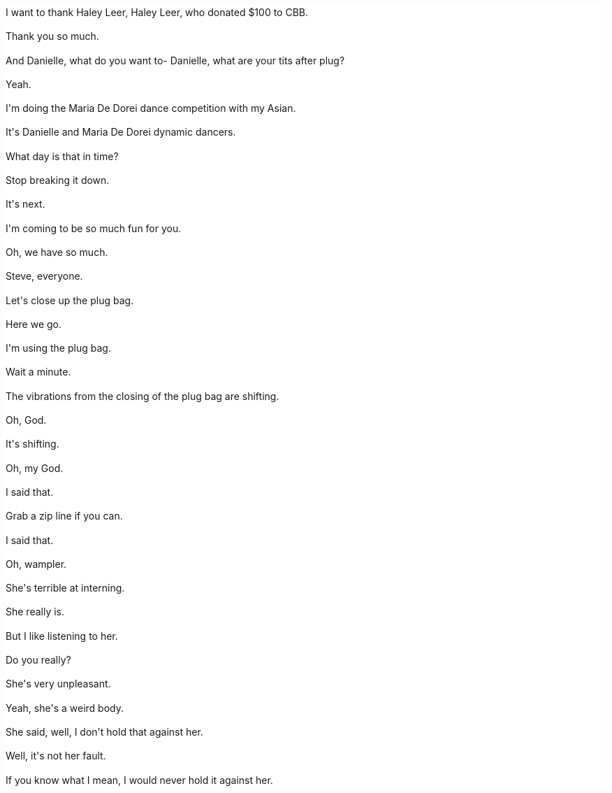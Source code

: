 I want to thank Haley Leer, Haley Leer, who donated $100 to CBB.

Thank you so much.

And Danielle, what do you want to- Danielle, what are your tits after plug?

Yeah.

I'm doing the Maria De Dorei dance competition with my Asian.

It's Danielle and Maria De Dorei dynamic dancers.

What day is that in time?

Stop breaking it down.

It's next.

I'm coming to be so much fun for you.

Oh, we have so much.

Steve, everyone.

Let's close up the plug bag.

Here we go.

I'm using the plug bag.

Wait a minute.

The vibrations from the closing of the plug bag are shifting.

Oh, God.

It's shifting.

Oh, my God.

I said that.

Grab a zip line if you can.

I said that.

Oh, wampler.

She's terrible at interning.

She really is.

But I like listening to her.

Do you really?

She's very unpleasant.

Yeah, she's a weird body.

She said, well, I don't hold that against her.

Well, it's not her fault.

If you know what I mean, I would never hold it against her.
